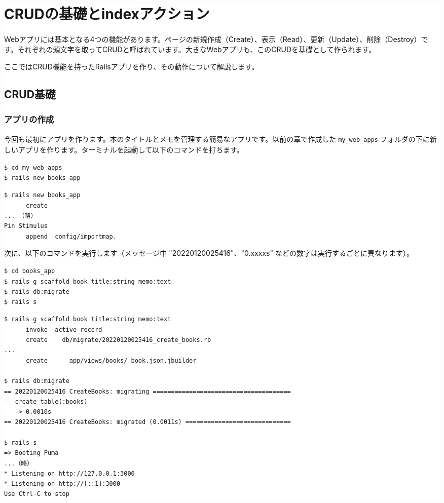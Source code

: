 # CRUDの基礎とindexアクション

Webアプリには基本となる4つの機能があります。ページの新規作成（Create）、表示（Read）、更新（Update）、削除（Destroy）です。それぞれの頭文字を取ってCRUDと呼ばれています。大きなWebアプリも、このCRUDを基礎として作られます。

ここではCRUD機能を持ったRailsアプリを作り、その動作について解説します。

## CRUD基礎

### アプリの作成

今回も最初にアプリを作ります。本のタイトルとメモを管理する簡易なアプリです。以前の章で作成した ```my_web_apps``` フォルダの下に新しいアプリを作ります。ターミナルを起動して以下のコマンドを打ちます。

```bash
$ cd my_web_apps
$ rails new books_app
```

```console
$ rails new books_app
      create
... （略）
Pin Stimulus
      append  config/importmap.
```

次に、以下のコマンドを実行します（メッセージ中 "20220120025416"、"0.xxxxs" などの数字は実行するごとに異なります）。

```bash
$ cd books_app
$ rails g scaffold book title:string memo:text
$ rails db:migrate
$ rails s
```

```console
$ rails g scaffold book title:string memo:text
      invoke  active_record
      create    db/migrate/20220120025416_create_books.rb
...
      create      app/views/books/_book.json.jbuilder

$ rails db:migrate
== 20220120025416 CreateBooks: migrating ======================================
-- create_table(:books)
   -> 0.0010s
== 20220120025416 CreateBooks: migrated (0.0011s) =============================

$ rails s
=> Booting Puma
...（略）
* Listening on http://127.0.0.1:3000
* Listening on http://[::1]:3000
Use Ctrl-C to stop
```
